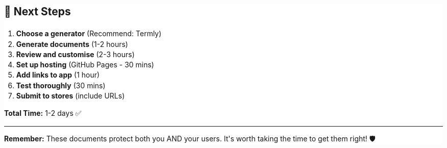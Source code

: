 
## 🎯 Next Steps

1. **Choose a generator** (Recommend: Termly)
2. **Generate documents** (1-2 hours)
3. **Review and customise** (2-3 hours)
4. **Set up hosting** (GitHub Pages - 30 mins)
5. **Add links to app** (1 hour)
6. **Test thoroughly** (30 mins)
7. **Submit to stores** (include URLs)

**Total Time:** 1-2 days ✅

---

**Remember:** These documents protect both you AND your users. It's worth taking the time to get them right! 🛡️
